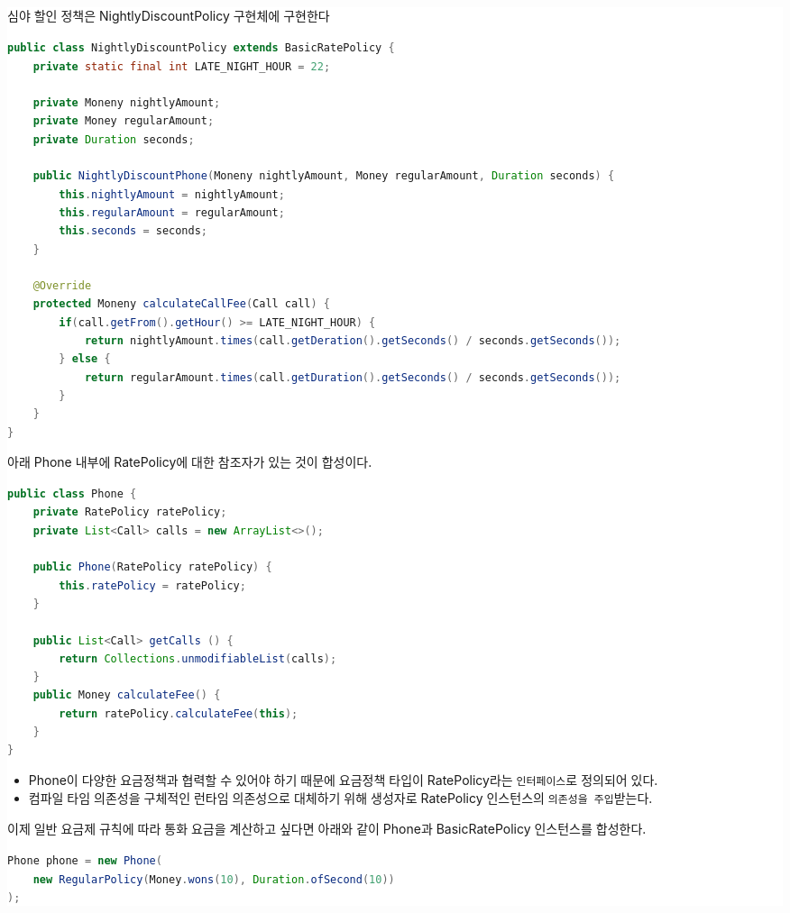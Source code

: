 심야 할인 정책은 NightlyDiscountPolicy 구현체에 구현한다

```java
public class NightlyDiscountPolicy extends BasicRatePolicy {
    private static final int LATE_NIGHT_HOUR = 22;

    private Moneny nightlyAmount;
    private Money regularAmount;
    private Duration seconds;

    public NightlyDiscountPhone(Moneny nightlyAmount, Money regularAmount, Duration seconds) {
        this.nightlyAmount = nightlyAmount;
        this.regularAmount = regularAmount;
        this.seconds = seconds;
    }

    @Override
    protected Moneny calculateCallFee(Call call) {
        if(call.getFrom().getHour() >= LATE_NIGHT_HOUR) {
            return nightlyAmount.times(call.getDeration().getSeconds() / seconds.getSeconds());
        } else {
            return regularAmount.times(call.getDuration().getSeconds() / seconds.getSeconds());
        }
    }
}

```

아래 Phone 내부에 RatePolicy에 대한 참조자가 있는 것이 합성이다.

```java
public class Phone {
    private RatePolicy ratePolicy;
    private List<Call> calls = new ArrayList<>();

    public Phone(RatePolicy ratePolicy) {
        this.ratePolicy = ratePolicy;
    }
    
    public List<Call> getCalls () {
        return Collections.unmodifiableList(calls);
    }
    public Money calculateFee() {
        return ratePolicy.calculateFee(this);
    }
}

```

- Phone이 다양한 요금정책과 협력할 수 있어야 하기 때문에 요금정책 타입이 RatePolicy라는 `인터페이스`로 정의되어 있다.
- 컴파일 타임 의존성을 구체적인 런타임 의존성으로 대체하기 위해 생성자로 RatePolicy 인스턴스의 `의존성을 주입`받는다.

이제 일반 요금제 규칙에 따라 통화 요금을 계산하고 싶다면 아래와 같이 Phone과 BasicRatePolicy 인스턴스를 합성한다.

```java
Phone phone = new Phone(
	new RegularPolicy(Money.wons(10), Duration.ofSecond(10))
);
```
